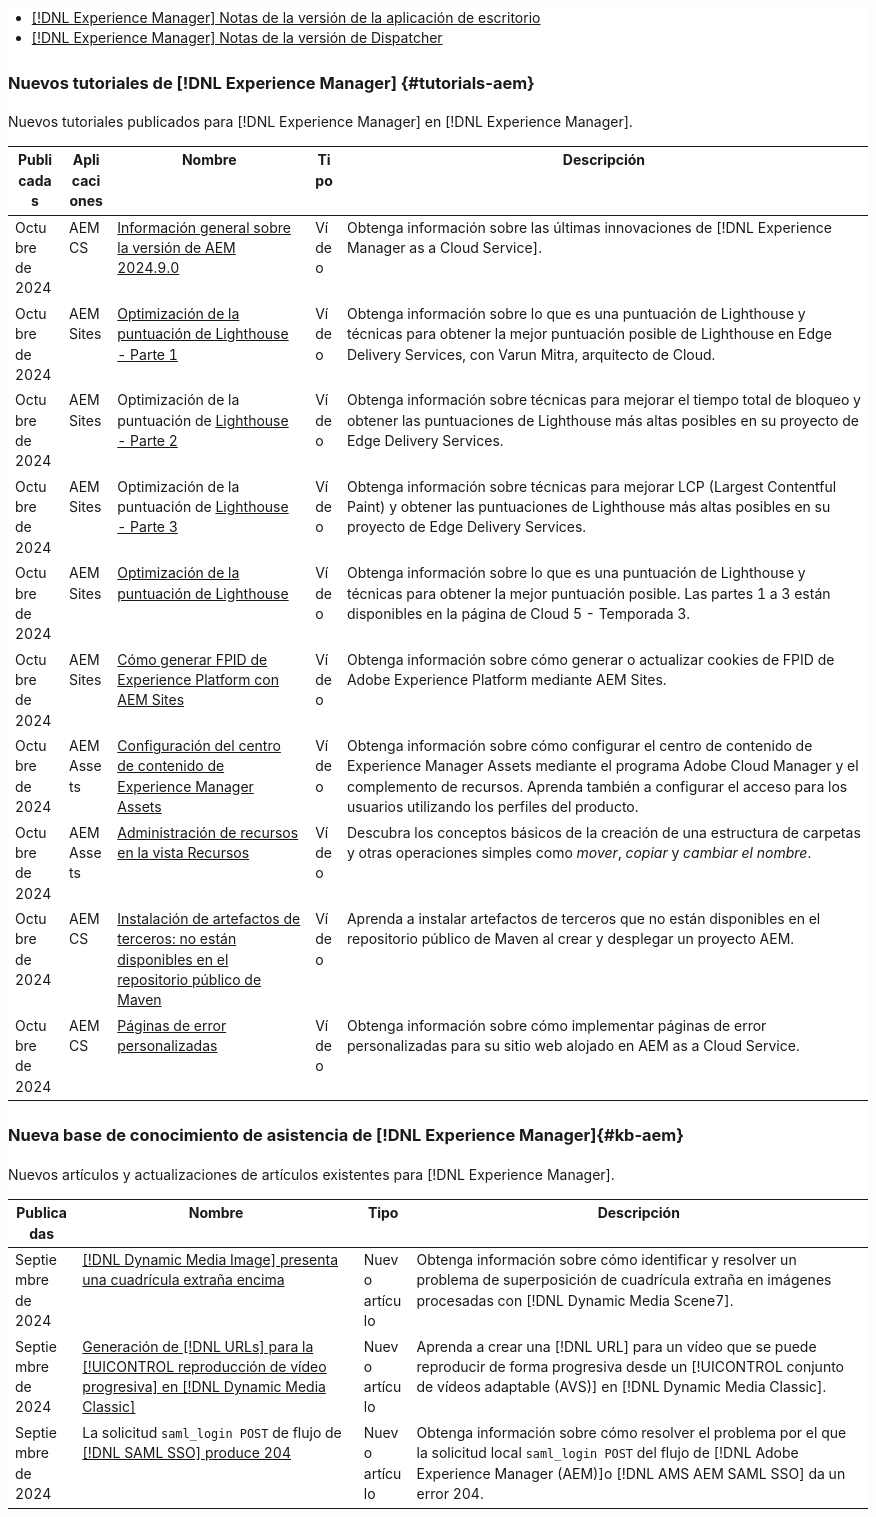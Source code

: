 * [[!DNL Experience Manager] Notas de la versión de la aplicación de escritorio](https://experienceleague.adobe.com/es/docs/experience-manager-desktop-app/using/release-notes)
* [[!DNL Experience Manager] Notas de la versión de Dispatcher](https://experienceleague.adobe.com/es/docs/experience-manager-dispatcher/using/getting-started/release-notes)

### Nuevos tutoriales de [!DNL Experience Manager] {#tutorials-aem}

Nuevos tutoriales publicados para [!DNL Experience Manager] en [!DNL Experience Manager].

| Publicadas | Aplicaciones | Nombre | Tipo | Descripción |
| ----------| ---------- | ---------- | ---------- |---------- |
| Octubre de 2024 | AEM CS | [Información general sobre la versión de AEM 2024.9.0](https://experienceleague.adobe.com/es/docs/events/aemcs-release-update-recordings/2024/2024-9-0) | Vídeo | Obtenga información sobre las últimas innovaciones de [!DNL Experience Manager as a Cloud Service]. |
| Octubre de 2024 | AEM Sites | [Optimización de la puntuación de Lighthouse - Parte 1](https://experienceleague.adobe.com/es/docs/experience-manager-learn/cloud-service/expert-resources/cloud-5/season-3/cloud5-lighthouse-score-optimization-part1) | Vídeo | Obtenga información sobre lo que es una puntuación de Lighthouse y técnicas para obtener la mejor puntuación posible de Lighthouse en Edge Delivery Services, con Varun Mitra, arquitecto de Cloud. |
| Octubre de 2024 | AEM Sites | Optimización de la puntuación de [Lighthouse - Parte 2](https://experienceleague.adobe.com/es/docs/experience-manager-learn/cloud-service/expert-resources/cloud-5/season-3/cloud5-lighthouse-score-optimization-part2) | Vídeo | Obtenga información sobre técnicas para mejorar el tiempo total de bloqueo y obtener las puntuaciones de Lighthouse más altas posibles en su proyecto de Edge Delivery Services. |
| Octubre de 2024 | AEM Sites | Optimización de la puntuación de [Lighthouse - Parte 3](https://experienceleague.adobe.com/es/docs/experience-manager-learn/cloud-service/expert-resources/cloud-5/season-3/cloud5-lighthouse-score-optimization-part3) | Vídeo | Obtenga información sobre técnicas para mejorar LCP (Largest Contentful Paint) y obtener las puntuaciones de Lighthouse más altas posibles en su proyecto de Edge Delivery Services. |
| Octubre de 2024 | AEM Sites | [Optimización de la puntuación de Lighthouse](https://experienceleague.adobe.com/es/docs/experience-manager-learn/cloud-service/expert-resources/cloud-5/cloud5-season-3) | Vídeo | Obtenga información sobre lo que es una puntuación de Lighthouse y técnicas para obtener la mejor puntuación posible. Las partes 1 a 3 están disponibles en la página de Cloud 5 - Temporada 3. |
| Octubre de 2024 | AEM Sites | [Cómo generar FPID de Experience Platform con AEM Sites](https://experienceleague.adobe.com/es/docs/experience-manager-learn/sites/integrations/experience-platform/fpid) | Vídeo | Obtenga información sobre cómo generar o actualizar cookies de FPID de Adobe Experience Platform mediante AEM Sites. |
| Octubre de 2024 | AEM Assets | [Configuración del centro de contenido de Experience Manager Assets](https://experienceleague.adobe.com/es/docs/experience-manager-learn/assets/content-hub/settingup-content-hub) | Vídeo | Obtenga información sobre cómo configurar el centro de contenido de Experience Manager Assets mediante el programa Adobe Cloud Manager y el complemento de recursos. Aprenda también a configurar el acceso para los usuarios utilizando los perfiles del producto. |
| Octubre de 2024 | AEM Assets | [Administración de recursos en la vista Recursos](https://experienceleague.adobe.com/es/docs/experience-manager-learn/assets-essentials/basics/managing) | Vídeo | Descubra los conceptos básicos de la creación de una estructura de carpetas y otras operaciones simples como _mover_, _copiar_ y _cambiar el nombre_. |
| Octubre de 2024 | AEM CS | [Instalación de artefactos de terceros: no están disponibles en el repositorio público de Maven](https://experienceleague.adobe.com/es/docs/experience-manager-learn/foundation/development/install-third-party-artifacts) | Vídeo | Aprenda a instalar artefactos de terceros que no están disponibles en el repositorio público de Maven al crear y desplegar un proyecto AEM. |
| Octubre de 2024 | AEM CS | [Páginas de error personalizadas](https://experienceleague.adobe.com/es/docs/experience-manager-learn/cloud-service/content-delivery/custom-error-pages) | Vídeo | Obtenga información sobre cómo implementar páginas de error personalizadas para su sitio web alojado en AEM as a Cloud Service. |

### Nueva base de conocimiento de asistencia de [!DNL Experience Manager]{#kb-aem}

Nuevos artículos y actualizaciones de artículos existentes para [!DNL Experience Manager].

| Publicadas | Nombre | Tipo | Descripción |
|---------|--------|---------|---------|
| Septiembre de 2024 | [[!DNL Dynamic Media Image]  presenta una cuadrícula extraña encima](https://experienceleague.adobe.com/es/docs/experience-cloud-kcs/kbarticles/ka-25087) | Nuevo artículo | Obtenga información sobre cómo identificar y resolver un problema de superposición de cuadrícula extraña en imágenes procesadas con [!DNL Dynamic Media Scene7]. |
| Septiembre de 2024 | [Generación de  [!DNL URLs]  para la [!UICONTROL reproducción de vídeo progresiva] en  [!DNL Dynamic Media Classic]](https://experienceleague.adobe.com/es/docs/experience-cloud-kcs/kbarticles/ka-25003) | Nuevo artículo | Aprenda a crear una [!DNL URL] para un vídeo que se puede reproducir de forma progresiva desde un [!UICONTROL conjunto de vídeos adaptable (AVS)] en [!DNL Dynamic Media Classic]. |
| Septiembre de 2024 | La solicitud `saml_login POST` de flujo de [[!DNL SAML SSO]  produce 204](https://experienceleague.adobe.com/es/docs/experience-cloud-kcs/kbarticles/ka-25006) | Nuevo artículo | Obtenga información sobre cómo resolver el problema por el que la solicitud local `saml_login POST` del flujo de [!DNL Adobe Experience Manager (AEM)]o [!DNL AMS AEM SAML SSO] da un error 204. |